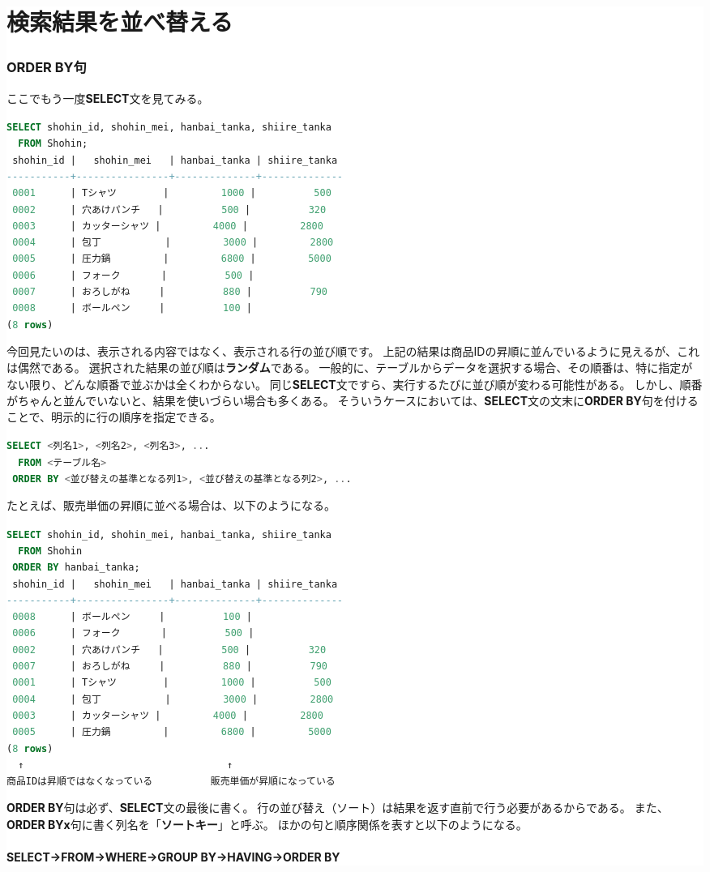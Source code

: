 # 検索結果を並べ替える
### ORDER BY句
ここでもう一度**SELECT**文を見てみる。
```sql
SELECT shohin_id, shohin_mei, hanbai_tanka, shiire_tanka
  FROM Shohin;
 shohin_id |   shohin_mei   | hanbai_tanka | shiire_tanka 
-----------+----------------+--------------+--------------
 0001      | Tシャツ        |         1000 |          500
 0002      | 穴あけパンチ   |          500 |          320
 0003      | カッターシャツ |         4000 |         2800
 0004      | 包丁           |         3000 |         2800
 0005      | 圧力鍋         |         6800 |         5000
 0006      | フォーク       |          500 |             
 0007      | おろしがね     |          880 |          790
 0008      | ボールペン     |          100 |             
(8 rows)
```
今回見たいのは、表示される内容ではなく、表示される行の並び順です。
上記の結果は商品IDの昇順に並んでいるように見えるが、これは偶然である。
選択された結果の並び順は**ランダム**である。
一般的に、テーブルからデータを選択する場合、その順番は、特に指定がない限り、どんな順番で並ぶかは全くわからない。
同じ**SELECT**文ですら、実行するたびに並び順が変わる可能性がある。
しかし、順番がちゃんと並んでいないと、結果を使いづらい場合も多くある。
そういうケースにおいては、**SELECT**文の文末に**ORDER BY**句を付けることで、明示的に行の順序を指定できる。
```sql
SELECT <列名1>, <列名2>, <列名3>, ...
  FROM <テーブル名>
 ORDER BY <並び替えの基準となる列1>, <並び替えの基準となる列2>, ...
 ```
たとえば、販売単価の昇順に並べる場合は、以下のようになる。
```sql
SELECT shohin_id, shohin_mei, hanbai_tanka, shiire_tanka
  FROM Shohin
 ORDER BY hanbai_tanka;
 shohin_id |   shohin_mei   | hanbai_tanka | shiire_tanka 
-----------+----------------+--------------+--------------
 0008      | ボールペン     |          100 |             
 0006      | フォーク       |          500 |             
 0002      | 穴あけパンチ   |          500 |          320
 0007      | おろしがね     |          880 |          790
 0001      | Tシャツ        |         1000 |          500
 0004      | 包丁           |         3000 |         2800
 0003      | カッターシャツ |         4000 |         2800
 0005      | 圧力鍋         |         6800 |         5000
(8 rows)
  ↑                                   ↑
商品IDは昇順ではなくなっている          販売単価が昇順になっている
 ```
**ORDER BY**句は必ず、**SELECT**文の最後に書く。
行の並び替え（ソート）は結果を返す直前で行う必要があるからである。
また、**ORDER BYx**句に書く列名を「**ソートキー**」と呼ぶ。
ほかの句と順序関係を表すと以下のようになる。
#### SELECT→FROM→WHERE→GROUP BY→HAVING→ORDER BY
